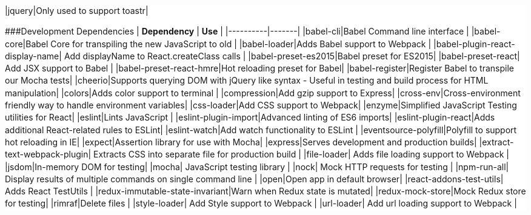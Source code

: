 |jquery|Only used to support toastr|

###Development Dependencies
| **Dependency** | **Use** |
|----------|-------|
|babel-cli|Babel Command line interface |
|babel-core|Babel Core for transpiling the new JavaScript to old |
|babel-loader|Adds Babel support to Webpack |
|babel-plugin-react-display-name| Add displayName to React.createClass calls |
|babel-preset-es2015|Babel preset for ES2015|
|babel-preset-react| Add JSX support to Babel |
|babel-preset-react-hmre|Hot reloading preset for Babel|
|babel-register|Register Babel to transpile our Mocha tests|
|cheerio|Supports querying DOM with jQuery like syntax - Useful in testing and build process for HTML manipulation|
|colors|Adds color support to terminal |
|compression|Add gzip support to Express|
|cross-env|Cross-environment friendly way to handle environment variables|
|css-loader|Add CSS support to Webpack|
|enzyme|Simplified JavaScript Testing utilities for React|
|eslint|Lints JavaScript |
|eslint-plugin-import|Advanced linting of ES6 imports|
|eslint-plugin-react|Adds additional React-related rules to ESLint|
|eslint-watch|Add watch functionality to ESLint |
|eventsource-polyfill|Polyfill to support hot reloading in IE|
|expect|Assertion library for use with Mocha|
|express|Serves development and production builds|
|extract-text-webpack-plugin| Extracts CSS into separate file for production build |
|file-loader| Adds file loading support to Webpack |
|jsdom|In-memory DOM for testing|
|mocha| JavaScript testing library |
|nock| Mock HTTP requests for testing |
|npm-run-all| Display results of multiple commands on single command line |
|open|Open app in default browser|
|react-addons-test-utils| Adds React TestUtils |
|redux-immutable-state-invariant|Warn when Redux state is mutated|
|redux-mock-store|Mock Redux store for testing|
|rimraf|Delete files |
|style-loader| Add Style support to Webpack |
|url-loader| Add url loading support to Webpack |